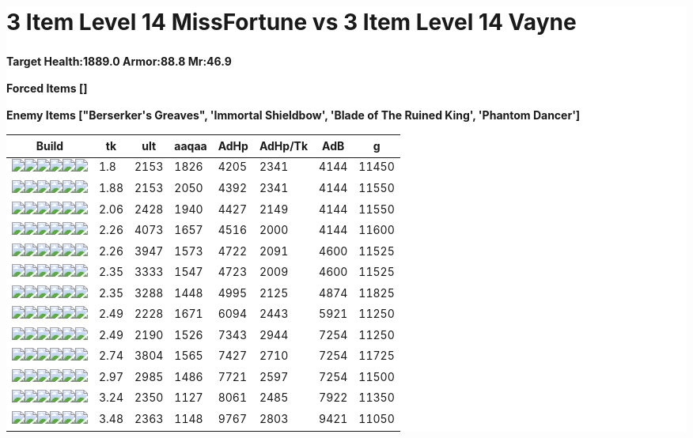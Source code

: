 



















































# 3 Item Level 14 MissFortune vs 3 Item Level 14 Vayne

**Target Health:1889.0 Armor:88.8 Mr:46.9**


**Forced Items []**


**Enemy Items ["Berserker's Greaves", 'Immortal Shieldbow', 'Blade of The Ruined King', 'Phantom Dancer']**




Build | tk | ult | aaqaa | AdHp | AdHp/Tk | AdB | g
-|-|-|-|-|-|-|-
![](/item/6672.png)![](/item/3124.png)![](/item/3091.png)![](/item/1001.png)![](/item/1055.png)![](/item/1038.png)|1.8|2153|1826|4205|2341|4144|11450
![](/item/6672.png)![](/item/3124.png)![](/item/3153.png)![](/item/1001.png)![](/item/1055.png)![](/item/1038.png)|1.88|2153|2050|4392|2341|4144|11550
![](/item/3153.png)![](/item/3033.png)![](/item/3124.png)![](/item/1001.png)![](/item/1055.png)![](/item/1038.png)|2.06|2428|1940|4427|2149|4144|11550
![](/item/3074.png)![](/item/3033.png)![](/item/3142.png)![](/item/1055.png)![](/item/1038.png)![](/item/1036.png)|2.26|4073|1657|4516|2000|4144|11600
![](/item/6609.png)![](/item/6676.png)![](/item/3142.png)![](/item/1055.png)![](/item/1038.png)![](/item/1037.png)|2.26|3947|1573|4722|2091|4600|11525
![](/item/6672.png)![](/item/3142.png)![](/item/6609.png)![](/item/1055.png)![](/item/1038.png)![](/item/1037.png)|2.35|3333|1547|4723|2009|4600|11525
![](/item/6672.png)![](/item/3142.png)![](/item/3071.png)![](/item/1055.png)![](/item/1038.png)![](/item/1037.png)|2.35|3288|1448|4995|2125|4874|11825
![](/item/6672.png)![](/item/3124.png)![](/item/6673.png)![](/item/1001.png)![](/item/1055.png)![](/item/1038.png)|2.49|2228|1671|6094|2443|5921|11250
![](/item/6672.png)![](/item/3124.png)![](/item/3026.png)![](/item/1001.png)![](/item/1055.png)![](/item/1038.png)|2.49|2190|1526|7343|2944|7254|11250
![](/item/3026.png)![](/item/3142.png)![](/item/3033.png)![](/item/1055.png)![](/item/1038.png)![](/item/1037.png)|2.74|3804|1565|7427|2710|7254|11725
![](/item/3153.png)![](/item/3142.png)![](/item/3026.png)![](/item/1055.png)![](/item/1038.png)![](/item/1036.png)|2.97|2985|1486|7721|2597|7254|11500
![](/item/6672.png)![](/item/6631.png)![](/item/3026.png)![](/item/1001.png)![](/item/1055.png)![](/item/1038.png)|3.24|2350|1127|8061|2485|7922|11350
![](/item/6672.png)![](/item/6673.png)![](/item/3026.png)![](/item/1001.png)![](/item/1055.png)![](/item/1038.png)|3.48|2363|1148|9767|2803|9421|11050